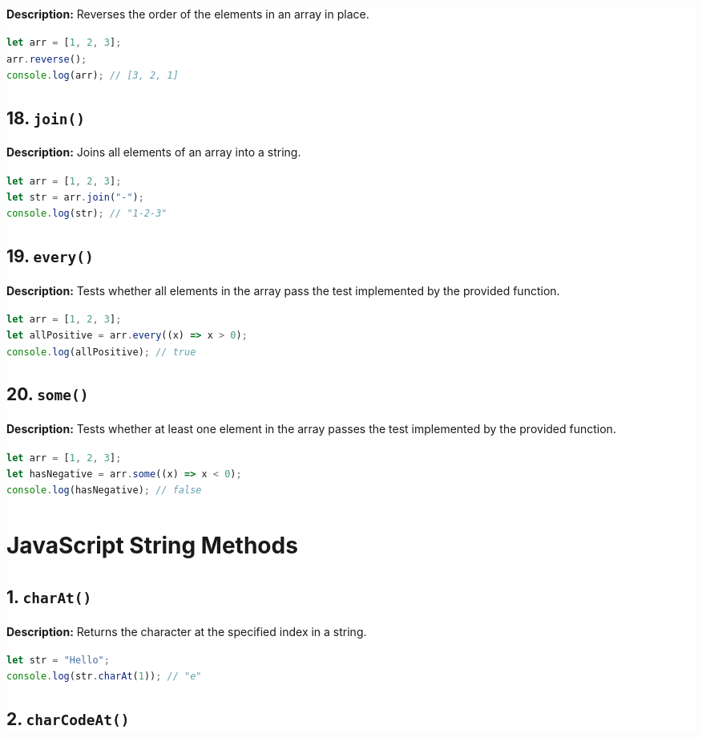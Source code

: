 **Description:** Reverses the order of the elements in an array in place.

```javascript
let arr = [1, 2, 3];
arr.reverse();
console.log(arr); // [3, 2, 1]
```

## 18. `join()`

**Description:** Joins all elements of an array into a string.

```javascript
let arr = [1, 2, 3];
let str = arr.join("-");
console.log(str); // "1-2-3"
```

## 19. `every()`

**Description:** Tests whether all elements in the array pass the test implemented by the provided function.

```javascript
let arr = [1, 2, 3];
let allPositive = arr.every((x) => x > 0);
console.log(allPositive); // true
```

## 20. `some()`

**Description:** Tests whether at least one element in the array passes the test implemented by the provided function.

```javascript
let arr = [1, 2, 3];
let hasNegative = arr.some((x) => x < 0);
console.log(hasNegative); // false
```

# JavaScript String Methods

## 1. `charAt()`

**Description:** Returns the character at the specified index in a string.

```javascript
let str = "Hello";
console.log(str.charAt(1)); // "e"
```

## 2. `charCodeAt()`
